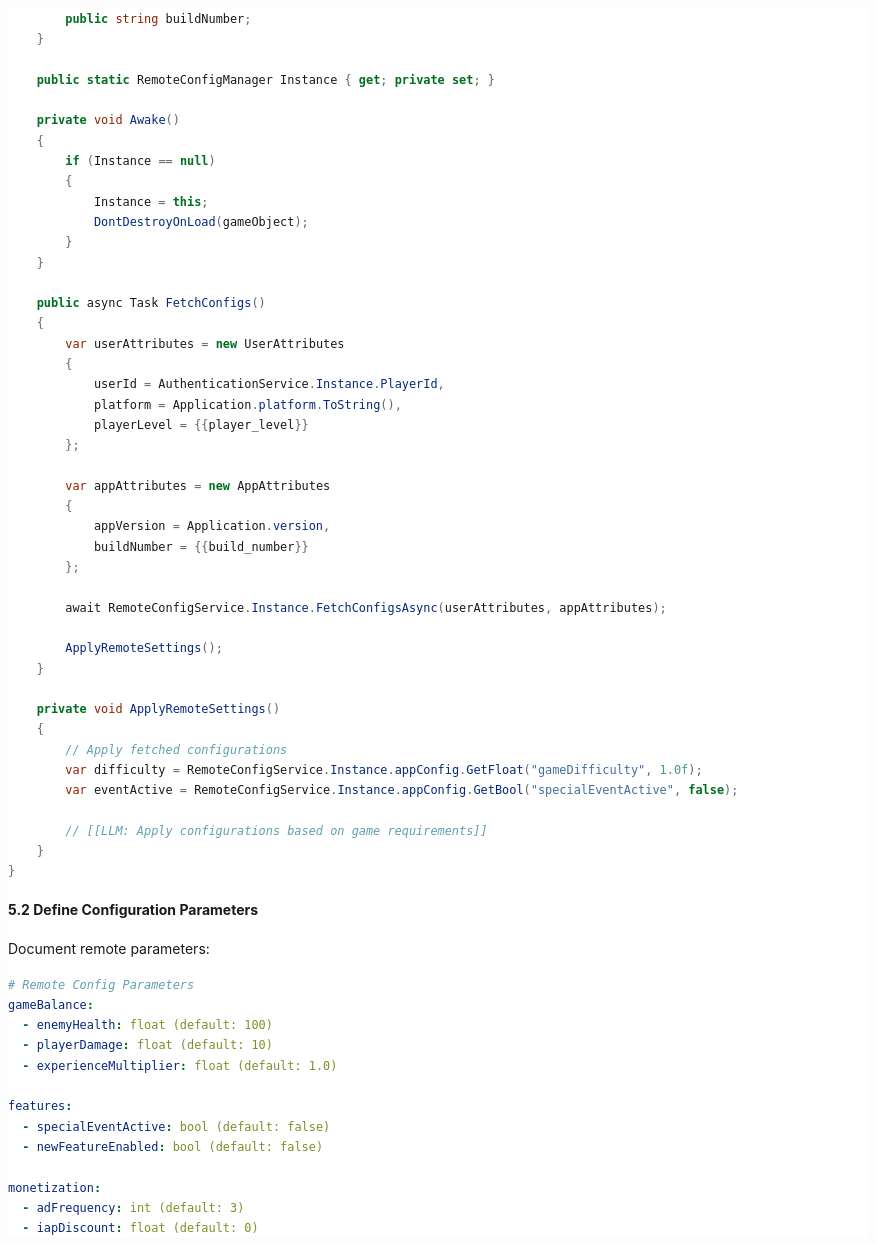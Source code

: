 ```csharp
        public string buildNumber;
    }
    
    public static RemoteConfigManager Instance { get; private set; }
    
    private void Awake()
    {
        if (Instance == null)
        {
            Instance = this;
            DontDestroyOnLoad(gameObject);
        }
    }
    
    public async Task FetchConfigs()
    {
        var userAttributes = new UserAttributes
        {
            userId = AuthenticationService.Instance.PlayerId,
            platform = Application.platform.ToString(),
            playerLevel = {{player_level}}
        };
        
        var appAttributes = new AppAttributes
        {
            appVersion = Application.version,
            buildNumber = {{build_number}}
        };
        
        await RemoteConfigService.Instance.FetchConfigsAsync(userAttributes, appAttributes);
        
        ApplyRemoteSettings();
    }
    
    private void ApplyRemoteSettings()
    {
        // Apply fetched configurations
        var difficulty = RemoteConfigService.Instance.appConfig.GetFloat("gameDifficulty", 1.0f);
        var eventActive = RemoteConfigService.Instance.appConfig.GetBool("specialEventActive", false);
        
        // [[LLM: Apply configurations based on game requirements]]
    }
}
```

#### 5.2 Define Configuration Parameters

Document remote parameters:
```yaml
# Remote Config Parameters
gameBalance:
  - enemyHealth: float (default: 100)
  - playerDamage: float (default: 10)
  - experienceMultiplier: float (default: 1.0)

features:
  - specialEventActive: bool (default: false)
  - newFeatureEnabled: bool (default: false)
  
monetization:
  - adFrequency: int (default: 3)
  - iapDiscount: float (default: 0)
```